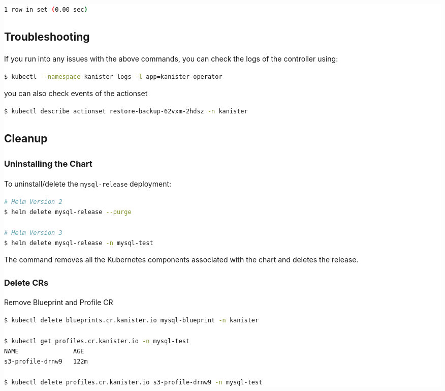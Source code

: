 ```bash
1 row in set (0.00 sec)

```


## Troubleshooting

If you run into any issues with the above commands, you can check the logs of the controller using:

```bash
$ kubectl --namespace kanister logs -l app=kanister-operator
```

you can also check events of the actionset

```bash
$ kubectl describe actionset restore-backup-62vxm-2hdsz -n kanister
```


## Cleanup

### Uninstalling the Chart

To uninstall/delete the `mysql-release` deployment:

```bash
# Helm Version 2
$ helm delete mysql-release --purge

# Helm Version 3
$ helm delete mysql-release -n mysql-test
```

The command removes all the Kubernetes components associated with the chart and deletes the release.

### Delete CRs
Remove Blueprint and Profile CR

```bash
$ kubectl delete blueprints.cr.kanister.io mysql-blueprint -n kanister

$ kubectl get profiles.cr.kanister.io -n mysql-test
NAME               AGE
s3-profile-drnw9   122m

$ kubectl delete profiles.cr.kanister.io s3-profile-drnw9 -n mysql-test
```
